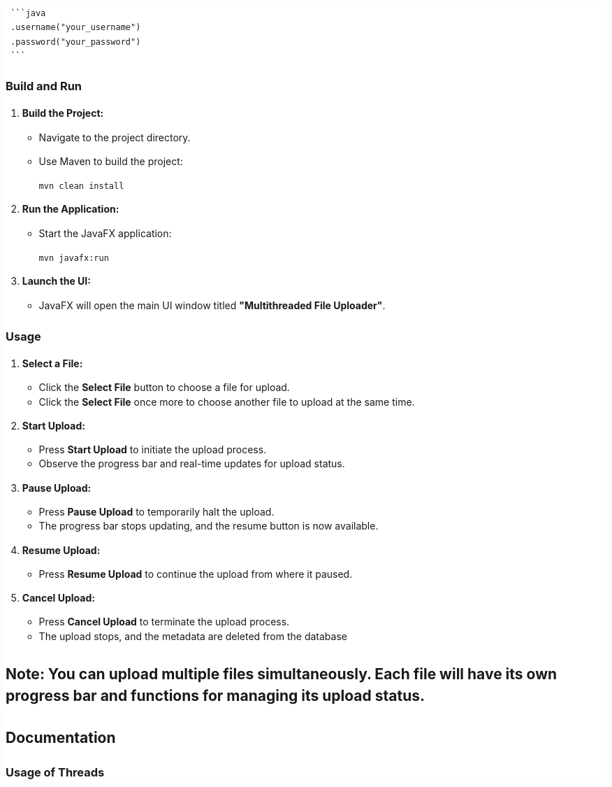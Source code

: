      ```java
     .username("your_username")
     .password("your_password")
     ```

### Build and Run

1. **Build the Project:**
   - Navigate to the project directory.
   - Use Maven to build the project:

     ```bash
     mvn clean install
     ```

2. **Run the Application:**
   - Start the JavaFX application:

     ```bash
     mvn javafx:run
     ```

3. **Launch the UI:**
   - JavaFX will open the main UI window titled **"Multithreaded File Uploader"**.

### Usage

1. **Select a File:**
   - Click the **Select File** button to choose a file for upload.
   - Click the **Select File** once more to choose another file to upload at the same time.

2. **Start Upload:**
   - Press **Start Upload** to initiate the upload process.
   - Observe the progress bar and real-time updates for upload status.

3. **Pause Upload:**
   - Press **Pause Upload** to temporarily halt the upload.
   - The progress bar stops updating, and the resume button is now available.

4. **Resume Upload:**
   - Press **Resume Upload** to continue the upload from where it paused.

5. **Cancel Upload:**
   - Press **Cancel Upload** to terminate the upload process.
   - The upload stops, and the metadata are deleted from the database 

Note:
You can upload multiple files simultaneously. Each file will have its own progress bar and functions for managing its upload status.
---

## Documentation

### Usage of Threads
